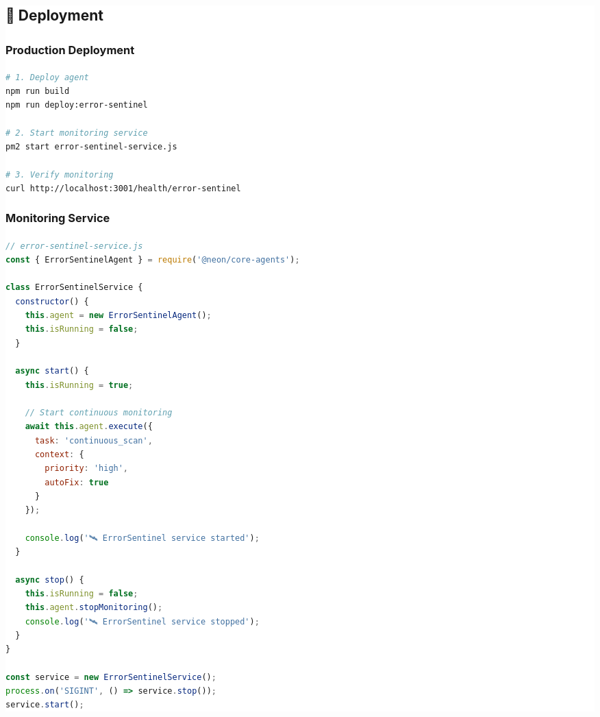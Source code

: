 ## 🚀 Deployment

### Production Deployment

```bash
# 1. Deploy agent
npm run build
npm run deploy:error-sentinel

# 2. Start monitoring service
pm2 start error-sentinel-service.js

# 3. Verify monitoring
curl http://localhost:3001/health/error-sentinel
```

### Monitoring Service

```javascript
// error-sentinel-service.js
const { ErrorSentinelAgent } = require('@neon/core-agents');

class ErrorSentinelService {
  constructor() {
    this.agent = new ErrorSentinelAgent();
    this.isRunning = false;
  }

  async start() {
    this.isRunning = true;
    
    // Start continuous monitoring
    await this.agent.execute({
      task: 'continuous_scan',
      context: {
        priority: 'high',
        autoFix: true
      }
    });

    console.log('🛰️ ErrorSentinel service started');
  }

  async stop() {
    this.isRunning = false;
    this.agent.stopMonitoring();
    console.log('🛰️ ErrorSentinel service stopped');
  }
}

const service = new ErrorSentinelService();
process.on('SIGINT', () => service.stop());
service.start();
```
